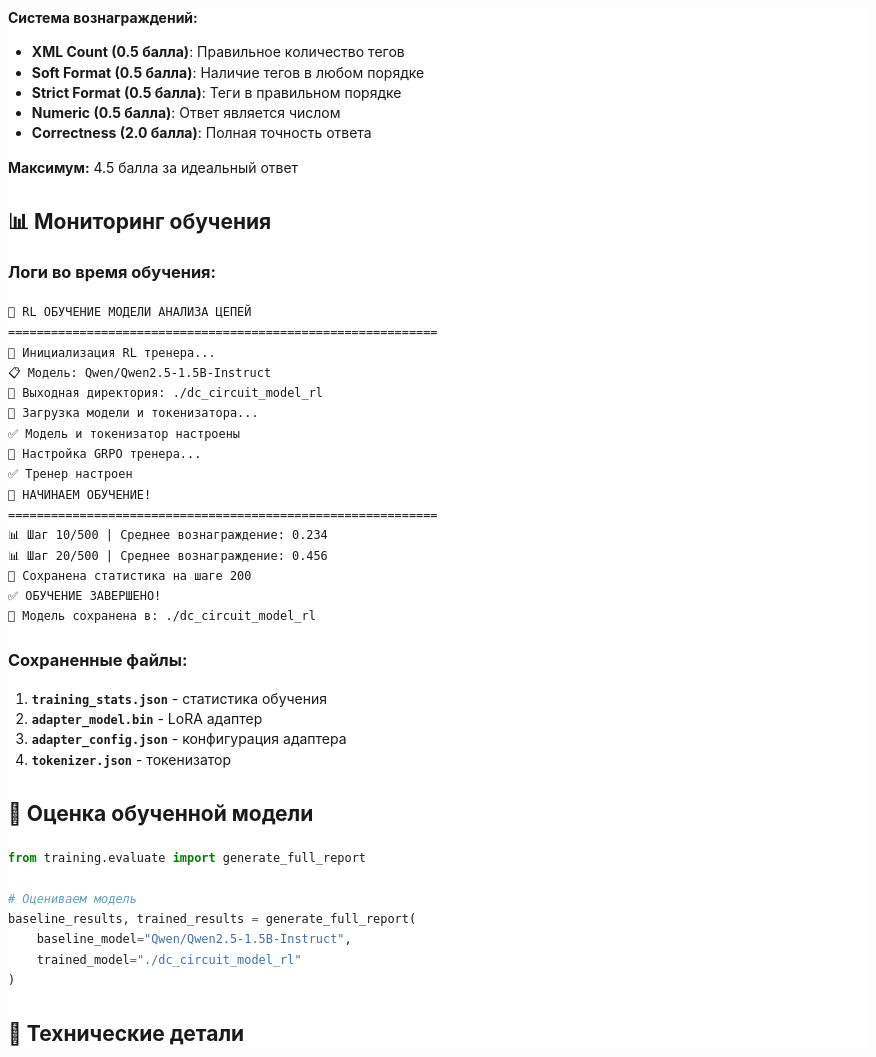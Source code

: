 **Система вознаграждений:**
- **XML Count (0.5 балла)**: Правильное количество тегов
- **Soft Format (0.5 балла)**: Наличие тегов в любом порядке
- **Strict Format (0.5 балла)**: Теги в правильном порядке
- **Numeric (0.5 балла)**: Ответ является числом
- **Correctness (2.0 балла)**: Полная точность ответа

**Максимум:** 4.5 балла за идеальный ответ

## 📊 Мониторинг обучения

### **Логи во время обучения:**
```
🤖 RL ОБУЧЕНИЕ МОДЕЛИ АНАЛИЗА ЦЕПЕЙ
============================================================
🔧 Инициализация RL тренера...
📋 Модель: Qwen/Qwen2.5-1.5B-Instruct
🎯 Выходная директория: ./dc_circuit_model_rl
🔄 Загрузка модели и токенизатора...
✅ Модель и токенизатор настроены
🎯 Настройка GRPO тренера...
✅ Тренер настроен
🚀 НАЧИНАЕМ ОБУЧЕНИЕ!
============================================================
📊 Шаг 10/500 | Среднее вознаграждение: 0.234
📊 Шаг 20/500 | Среднее вознаграждение: 0.456
💾 Сохранена статистика на шаге 200
✅ ОБУЧЕНИЕ ЗАВЕРШЕНО!
💾 Модель сохранена в: ./dc_circuit_model_rl
```

### **Сохраненные файлы:**

1. **`training_stats.json`** - статистика обучения
2. **`adapter_model.bin`** - LoRA адаптер
3. **`adapter_config.json`** - конфигурация адаптера
4. **`tokenizer.json`** - токенизатор

## 🎨 Оценка обученной модели

```python
from training.evaluate import generate_full_report

# Оцениваем модель
baseline_results, trained_results = generate_full_report(
    baseline_model="Qwen/Qwen2.5-1.5B-Instruct",
    trained_model="./dc_circuit_model_rl"
)
```

## 🔧 Технические детали
